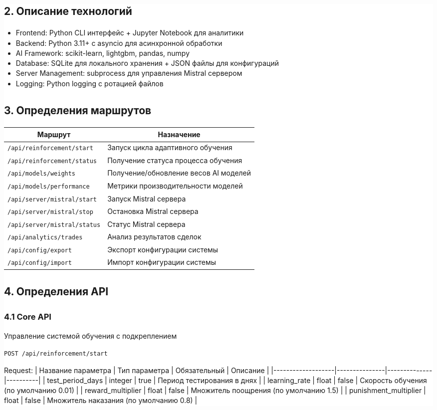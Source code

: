 ## 2. Описание технологий

- Frontend: Python CLI интерфейс + Jupyter Notebook для аналитики
- Backend: Python 3.11+ с asyncio для асинхронной обработки
- AI Framework: scikit-learn, lightgbm, pandas, numpy
- Database: SQLite для локального хранения + JSON файлы для конфигураций
- Server Management: subprocess для управления Mistral сервером
- Logging: Python logging с ротацией файлов

## 3. Определения маршрутов

| Маршрут | Назначение |
|---------|------------|
| `/api/reinforcement/start` | Запуск цикла адаптивного обучения |
| `/api/reinforcement/status` | Получение статуса процесса обучения |
| `/api/models/weights` | Получение/обновление весов AI моделей |
| `/api/models/performance` | Метрики производительности моделей |
| `/api/server/mistral/start` | Запуск Mistral сервера |
| `/api/server/mistral/stop` | Остановка Mistral сервера |
| `/api/server/mistral/status` | Статус Mistral сервера |
| `/api/analytics/trades` | Анализ результатов сделок |
| `/api/config/export` | Экспорт конфигурации системы |
| `/api/config/import` | Импорт конфигурации системы |

## 4. Определения API

### 4.1 Core API

Управление системой обучения с подкреплением

```
POST /api/reinforcement/start
```

Request:
| Название параметра | Тип параметра | Обязательный | Описание |
|-------------------|---------------|--------------|----------|
| test_period_days | integer | true | Период тестирования в днях |
| learning_rate | float | false | Скорость обучения (по умолчанию 0.01) |
| reward_multiplier | float | false | Множитель поощрения (по умолчанию 1.5) |
| punishment_multiplier | float | false | Множитель наказания (по умолчанию 0.8) |
